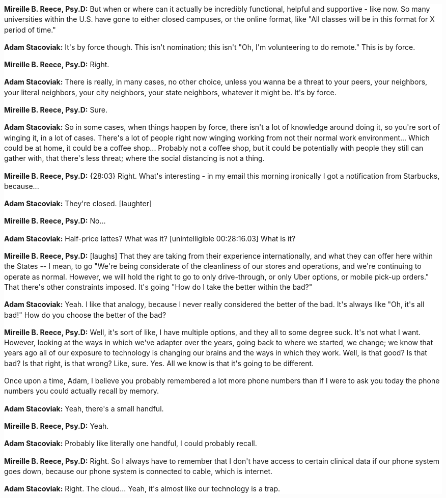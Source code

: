 **Mireille B. Reece, Psy.D:** But when or where can it actually be incredibly functional, helpful and supportive - like now. So many universities within the U.S. have gone to either closed campuses, or the online format, like "All classes will be in this format for X period of time."

**Adam Stacoviak:** It's by force though. This isn't nomination; this isn't "Oh, I'm volunteering to do remote." This is by force.

**Mireille B. Reece, Psy.D:** Right.

**Adam Stacoviak:** There is really, in many cases, no other choice, unless you wanna be a threat to your peers, your neighbors, your literal neighbors, your city neighbors, your state neighbors, whatever it might be. It's by force.

**Mireille B. Reece, Psy.D:** Sure.

**Adam Stacoviak:** So in some cases, when things happen by force, there isn't a lot of knowledge around doing it, so you're sort of winging it, in a lot of cases. There's a lot of people right now winging working from not their normal work environment... Which could be at home, it could be a coffee shop... Probably not a coffee shop, but it could be potentially with people they still can gather with, that there's less threat; where the social distancing is not a thing.

**Mireille B. Reece, Psy.D:** \{28:03\} Right. What's interesting - in my email this morning ironically I got a notification from Starbucks, because...

**Adam Stacoviak:** They're closed. \[laughter\]

**Mireille B. Reece, Psy.D:** No...

**Adam Stacoviak:** Half-price lattes? What was it? \[unintelligible 00:28:16.03\] What is it?

**Mireille B. Reece, Psy.D:** \[laughs\] That they are taking from their experience internationally, and what they can offer here within the States -- I mean, to go "We're being considerate of the cleanliness of our stores and operations, and we're continuing to operate as normal. However, we will hold the right to go to only drive-through, or only Uber options, or mobile pick-up orders." That there's other constraints imposed. It's going "How do I take the better within the bad?"

**Adam Stacoviak:** Yeah. I like that analogy, because I never really considered the better of the bad. It's always like "Oh, it's all bad!" How do you choose the better of the bad?

**Mireille B. Reece, Psy.D:** Well, it's sort of like, I have multiple options, and they all to some degree suck. It's not what I want. However, looking at the ways in which we've adapter over the years, going back to where we started, we change; we know that years ago all of our exposure to technology is changing our brains and the ways in which they work. Well, is that good? Is that bad? Is that right, is that wrong? Like, sure. Yes. All we know is that it's going to be different.

Once upon a time, Adam, I believe you probably remembered a lot more phone numbers than if I were to ask you today the phone numbers you could actually recall by memory.

**Adam Stacoviak:** Yeah, there's a small handful.

**Mireille B. Reece, Psy.D:** Yeah.

**Adam Stacoviak:** Probably like literally one handful, I could probably recall.

**Mireille B. Reece, Psy.D:** Right. So I always have to remember that I don't have access to certain clinical data if our phone system goes down, because our phone system is connected to cable, which is internet.

**Adam Stacoviak:** Right. The cloud... Yeah, it's almost like our technology is a trap.
